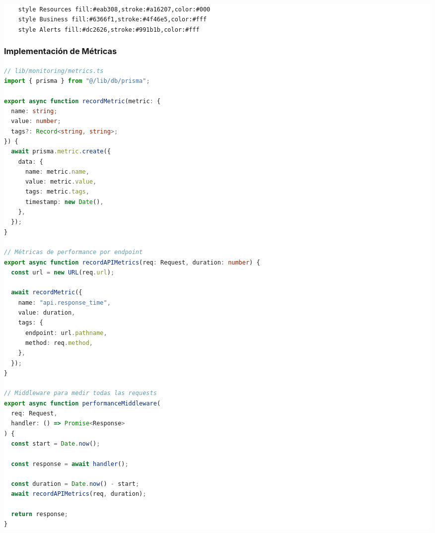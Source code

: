 ```mermaid
    style Resources fill:#eab308,stroke:#a16207,color:#000
    style Business fill:#6366f1,stroke:#4f46e5,color:#fff
    style Alerts fill:#dc2626,stroke:#991b1b,color:#fff
```

### Implementación de Métricas

```typescript
// lib/monitoring/metrics.ts
import { prisma } from "@/lib/db/prisma";

export async function recordMetric(metric: {
  name: string;
  value: number;
  tags?: Record<string, string>;
}) {
  await prisma.metric.create({
    data: {
      name: metric.name,
      value: metric.value,
      tags: metric.tags,
      timestamp: new Date(),
    },
  });
}

// Métricas de performance por endpoint
export async function recordAPIMetrics(req: Request, duration: number) {
  const url = new URL(req.url);

  await recordMetric({
    name: "api.response_time",
    value: duration,
    tags: {
      endpoint: url.pathname,
      method: req.method,
    },
  });
}

// Middleware para medir todas las requests
export async function performanceMiddleware(
  req: Request,
  handler: () => Promise<Response>
) {
  const start = Date.now();

  const response = await handler();

  const duration = Date.now() - start;
  await recordAPIMetrics(req, duration);

  return response;
}
```
